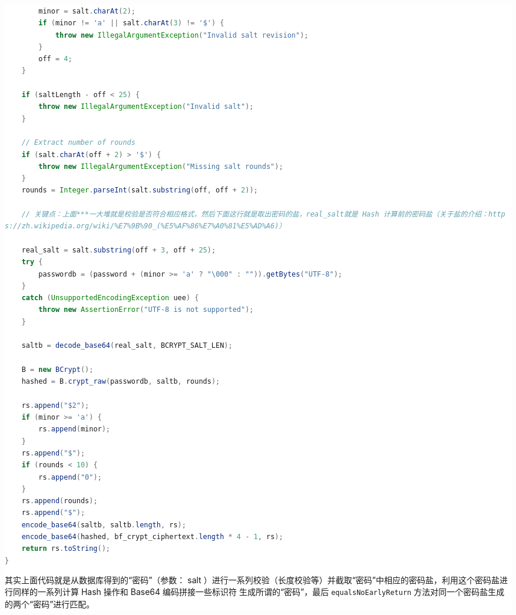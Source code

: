 ```java
		minor = salt.charAt(2);
		if (minor != 'a' || salt.charAt(3) != '$') {
			throw new IllegalArgumentException("Invalid salt revision");
		}
		off = 4;
	}

	if (saltLength - off < 25) {
		throw new IllegalArgumentException("Invalid salt");
	}

	// Extract number of rounds
	if (salt.charAt(off + 2) > '$') {
		throw new IllegalArgumentException("Missing salt rounds");
	}
	rounds = Integer.parseInt(salt.substring(off, off + 2));
	
	// 关键点：上面***一大堆就是校验是否符合相应格式，然后下面这行就是取出密码的盐，real_salt就是 Hash 计算前的密码盐（关于盐的介绍：https://zh.wikipedia.org/wiki/%E7%9B%90_(%E5%AF%86%E7%A0%81%E5%AD%A6)）
    
	real_salt = salt.substring(off + 3, off + 25);
	try {
		passwordb = (password + (minor >= 'a' ? "\000" : "")).getBytes("UTF-8");
	}
	catch (UnsupportedEncodingException uee) {
		throw new AssertionError("UTF-8 is not supported");
	}

	saltb = decode_base64(real_salt, BCRYPT_SALT_LEN);

	B = new BCrypt();
	hashed = B.crypt_raw(passwordb, saltb, rounds);

	rs.append("$2");
	if (minor >= 'a') {
		rs.append(minor);
	}
	rs.append("$");
	if (rounds < 10) {
		rs.append("0");
	}
	rs.append(rounds);
	rs.append("$");
	encode_base64(saltb, saltb.length, rs);
	encode_base64(hashed, bf_crypt_ciphertext.length * 4 - 1, rs);
	return rs.toString();
}

```

其实上面代码就是从数据库得到的“密码”（参数： salt ）进行一系列校验（长度校验等）并截取“密码”中相应的密码盐，利用这个密码盐进行同样的一系列计算 Hash 操作和 Base64 编码拼接一些标识符 生成所谓的“密码”，最后 `equalsNoEarlyReturn` 方法对同一个密码盐生成的两个“密码”进行匹配。
